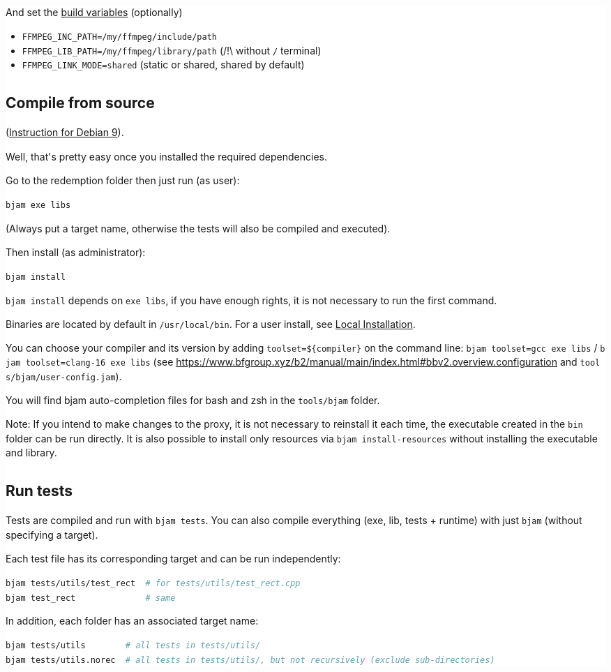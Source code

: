 And set the [build variables](#setting-build-variables) (optionally)
- `FFMPEG_INC_PATH=/my/ffmpeg/include/path`
- `FFMPEG_LIB_PATH=/my/ffmpeg/library/path` (/!\\ without `/` terminal)
- `FFMPEG_LINK_MODE=shared` (static or shared, shared by default)


## Compile from source

([Instruction for Debian 9](https://github.com/wallix/redemption/issues/34#issuecomment-471322759)).

Well, that's pretty easy once you installed the required dependencies.

Go to the redemption folder then just run (as user):

```sh
bjam exe libs
```

(Always put a target name, otherwise the tests will also be compiled and executed).

Then install (as administrator):

```sh
bjam install
```

`bjam install` depends on `exe libs`, if you have enough rights, it is not necessary to run the first command.

Binaries are located by default in `/usr/local/bin`. For a user install, see [Local Installation](#local-installation).

You can choose your compiler and its version by adding `toolset=${compiler}` on the command line: `bjam toolset=gcc exe libs` / `bjam toolset=clang-16 exe libs` (see https://www.bfgroup.xyz/b2/manual/main/index.html#bbv2.overview.configuration and `tools/bjam/user-config.jam`).

You will find bjam auto-completion files for bash and zsh in the `tools/bjam` folder.

Note: If you intend to make changes to the proxy, it is not necessary to reinstall it each time, the executable created in the `bin` folder can be run directly. It is also possible to install only resources via `bjam install-resources` without installing the executable and library.


## Run tests

Tests are compiled and run with `bjam tests`. You can also compile everything (exe, lib, tests + runtime) with just `bjam` (without specifying a target).

Each test file has its corresponding target and can be run independently:

```sh
bjam tests/utils/test_rect  # for tests/utils/test_rect.cpp
bjam test_rect              # same
```

In addition, each folder has an associated target name:

```sh
bjam tests/utils        # all tests in tests/utils/
bjam tests/utils.norec  # all tests in tests/utils/, but not recursively (exclude sub-directories)
```
